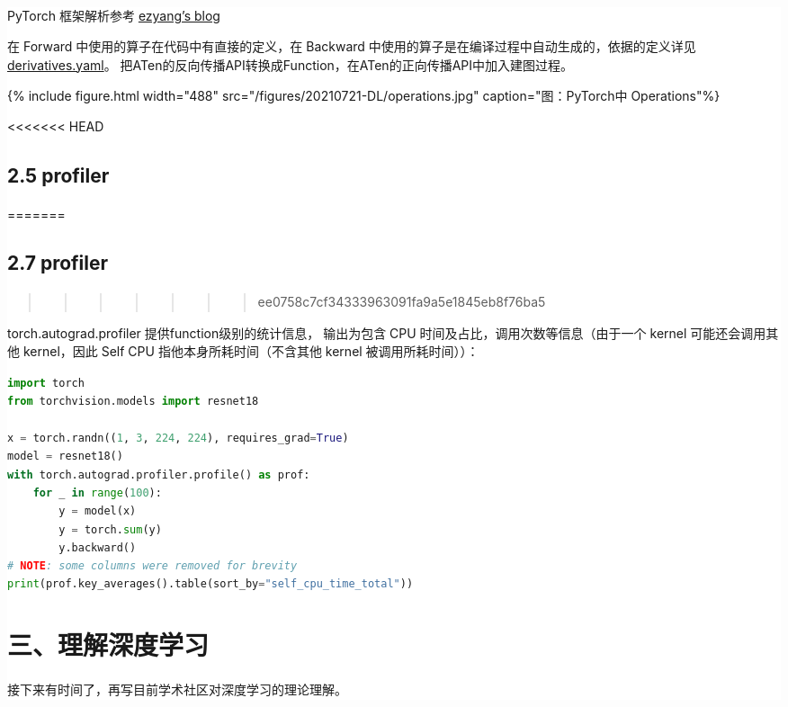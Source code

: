 PyTorch 框架解析参考 [ezyang’s blog](http://blog.ezyang.com/2019/05/pytorch-internals/)

在 Forward 中使用的算子在代码中有直接的定义，在 Backward 中使用的算子是在编译过程中自动生成的，依据的定义详见 [derivatives.yaml](https://github.com/pytorch/pytorch/blob/master/tools/autograd/derivatives.yaml)。
把ATen的反向传播API转换成Function，在ATen的正向传播API中加入建图过程。

{% include figure.html  width="488" src="/figures/20210721-DL/operations.jpg" caption="图：PyTorch中 Operations"%}




<<<<<<< HEAD
## 2.5 profiler
=======
## 2.7 profiler
>>>>>>> ee0758c7cf34333963091fa9a5e1845eb8f76ba5

torch.autograd.profiler 提供function级别的统计信息，
输出为包含 CPU 时间及占比，调用次数等信息（由于一个 kernel 可能还会调用其他 kernel，因此 Self CPU 指他本身所耗时间（不含其他 kernel 被调用所耗时间））：
```python
import torch
from torchvision.models import resnet18

x = torch.randn((1, 3, 224, 224), requires_grad=True)
model = resnet18()
with torch.autograd.profiler.profile() as prof:
    for _ in range(100):
        y = model(x)
        y = torch.sum(y)
        y.backward()
# NOTE: some columns were removed for brevity
print(prof.key_averages().table(sort_by="self_cpu_time_total"))
```


# 三、理解深度学习

接下来有时间了，再写目前学术社区对深度学习的理论理解。

